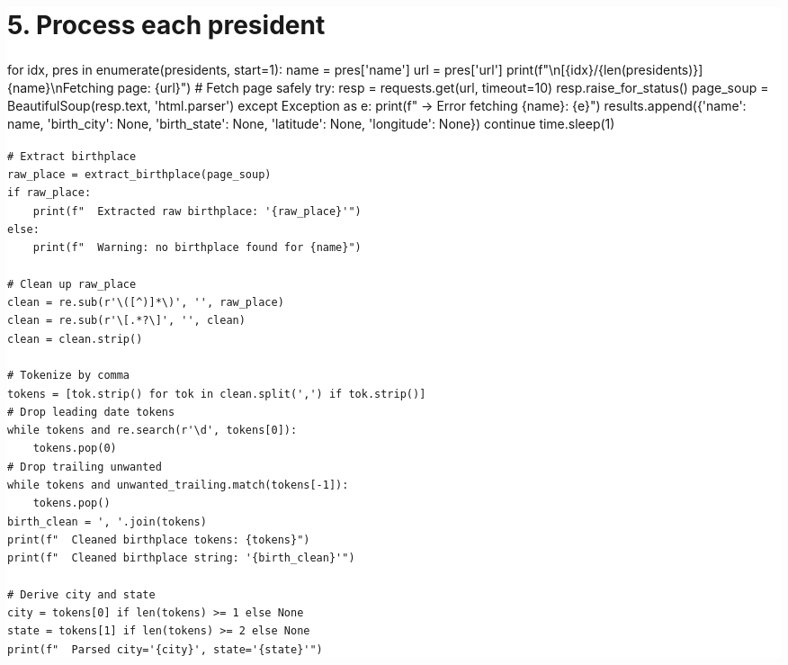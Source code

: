 # 5. Process each president
for idx, pres in enumerate(presidents, start=1):
    name = pres['name']
    url = pres['url']
    print(f"\n[{idx}/{len(presidents)}] {name}\nFetching page: {url}")
    # Fetch page safely
    try:
        resp = requests.get(url, timeout=10)
        resp.raise_for_status()
        page_soup = BeautifulSoup(resp.text, 'html.parser')
    except Exception as e:
        print(f"  -> Error fetching {name}: {e}")
        results.append({'name': name, 'birth_city': None, 'birth_state': None, 'latitude': None, 'longitude': None})
        continue
    time.sleep(1)

    # Extract birthplace
    raw_place = extract_birthplace(page_soup)
    if raw_place:
        print(f"  Extracted raw birthplace: '{raw_place}'")
    else:
        print(f"  Warning: no birthplace found for {name}")

    # Clean up raw_place
    clean = re.sub(r'\([^)]*\)', '', raw_place)
    clean = re.sub(r'\[.*?\]', '', clean)
    clean = clean.strip()

    # Tokenize by comma
    tokens = [tok.strip() for tok in clean.split(',') if tok.strip()]
    # Drop leading date tokens
    while tokens and re.search(r'\d', tokens[0]):
        tokens.pop(0)
    # Drop trailing unwanted
    while tokens and unwanted_trailing.match(tokens[-1]):
        tokens.pop()
    birth_clean = ', '.join(tokens)
    print(f"  Cleaned birthplace tokens: {tokens}")
    print(f"  Cleaned birthplace string: '{birth_clean}'")

    # Derive city and state
    city = tokens[0] if len(tokens) >= 1 else None
    state = tokens[1] if len(tokens) >= 2 else None
    print(f"  Parsed city='{city}', state='{state}'")
